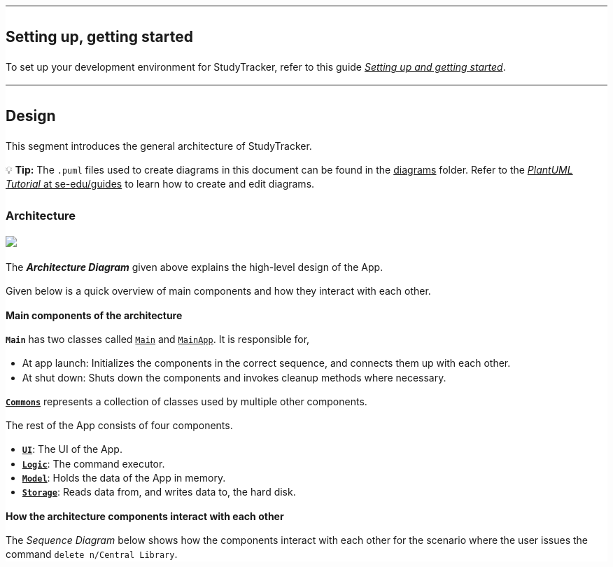 --------------------------------------------------------------------------------------------------------------------

## **Setting up, getting started**

To set up your development environment for StudyTracker, refer to this guide [_Setting up and getting started_](SettingUp.md).

--------------------------------------------------------------------------------------------------------------------

## **Design**

This segment introduces the general architecture of StudyTracker.

<div markdown="span" class="alert alert-primary">

:bulb: **Tip:** The `.puml` files used to create diagrams in this document can be found in the [diagrams](https://github.com/se-edu/addressbook-level3/tree/master/docs/diagrams/) folder. Refer to the [_PlantUML Tutorial_ at se-edu/guides](https://se-education.org/guides/tutorials/plantUml.html) to learn how to create and edit diagrams.
</div>

### Architecture

<img src="images/ArchitectureDiagram.png" width="280" />

The ***Architecture Diagram*** given above explains the high-level design of the App.

Given below is a quick overview of main components and how they interact with each other.

**Main components of the architecture**

**`Main`** has two classes called [`Main`](https://github.com/AY2122S1-CS2103T-T09-1/tp/blob/master/src/main/java/seedu/address/Main.java) and [`MainApp`](https://github.com/AY2122S1-CS2103T-T09-1/tp/blob/master/src/main/java/seedu/address/MainApp.java). It is responsible for,
* At app launch: Initializes the components in the correct sequence, and connects them up with each other.
* At shut down: Shuts down the components and invokes cleanup methods where necessary.

[**`Commons`**](#common-classes) represents a collection of classes used by multiple other components.

The rest of the App consists of four components.

* [**`UI`**](#ui-component): The UI of the App.
* [**`Logic`**](#logic-component): The command executor.
* [**`Model`**](#model-component): Holds the data of the App in memory.
* [**`Storage`**](#storage-component): Reads data from, and writes data to, the hard disk.


**How the architecture components interact with each other**

The *Sequence Diagram* below shows how the components interact with each other for the scenario where the user issues the command `delete n/Central Library`.
